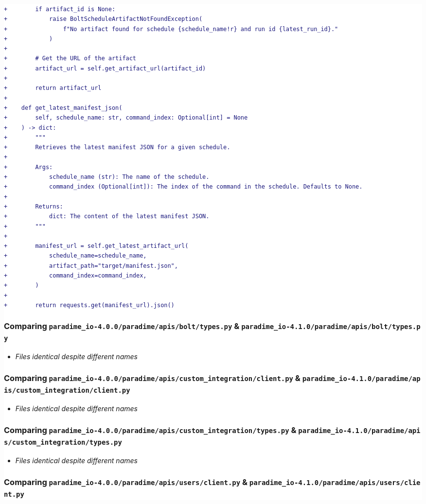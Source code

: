 ```diff
+        if artifact_id is None:
+            raise BoltScheduleArtifactNotFoundException(
+                f"No artifact found for schedule {schedule_name!r} and run id {latest_run_id}."
+            )
+
+        # Get the URL of the artifact
+        artifact_url = self.get_artifact_url(artifact_id)
+
+        return artifact_url
+
+    def get_latest_manifest_json(
+        self, schedule_name: str, command_index: Optional[int] = None
+    ) -> dict:
+        """
+        Retrieves the latest manifest JSON for a given schedule.
+
+        Args:
+            schedule_name (str): The name of the schedule.
+            command_index (Optional[int]): The index of the command in the schedule. Defaults to None.
+
+        Returns:
+            dict: The content of the latest manifest JSON.
+        """
+
+        manifest_url = self.get_latest_artifact_url(
+            schedule_name=schedule_name,
+            artifact_path="target/manifest.json",
+            command_index=command_index,
+        )
+
+        return requests.get(manifest_url).json()
```

### Comparing `paradime_io-4.0.0/paradime/apis/bolt/types.py` & `paradime_io-4.1.0/paradime/apis/bolt/types.py`

 * *Files identical despite different names*

### Comparing `paradime_io-4.0.0/paradime/apis/custom_integration/client.py` & `paradime_io-4.1.0/paradime/apis/custom_integration/client.py`

 * *Files identical despite different names*

### Comparing `paradime_io-4.0.0/paradime/apis/custom_integration/types.py` & `paradime_io-4.1.0/paradime/apis/custom_integration/types.py`

 * *Files identical despite different names*

### Comparing `paradime_io-4.0.0/paradime/apis/users/client.py` & `paradime_io-4.1.0/paradime/apis/users/client.py`
